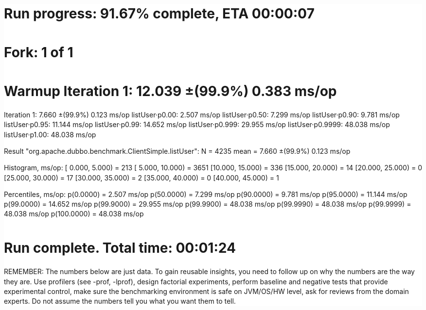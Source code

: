 # Run progress: 91.67% complete, ETA 00:00:07
# Fork: 1 of 1
# Warmup Iteration   1: 12.039 ±(99.9%) 0.383 ms/op
Iteration   1: 7.660 ±(99.9%) 0.123 ms/op
                 listUser·p0.00:   2.507 ms/op
                 listUser·p0.50:   7.299 ms/op
                 listUser·p0.90:   9.781 ms/op
                 listUser·p0.95:   11.144 ms/op
                 listUser·p0.99:   14.652 ms/op
                 listUser·p0.999:  29.955 ms/op
                 listUser·p0.9999: 48.038 ms/op
                 listUser·p1.00:   48.038 ms/op



Result "org.apache.dubbo.benchmark.ClientSimple.listUser":
  N = 4235
  mean =      7.660 ±(99.9%) 0.123 ms/op

  Histogram, ms/op:
    [ 0.000,  5.000) = 213 
    [ 5.000, 10.000) = 3651 
    [10.000, 15.000) = 336 
    [15.000, 20.000) = 14 
    [20.000, 25.000) = 0 
    [25.000, 30.000) = 17 
    [30.000, 35.000) = 2 
    [35.000, 40.000) = 0 
    [40.000, 45.000) = 1 

  Percentiles, ms/op:
      p(0.0000) =      2.507 ms/op
     p(50.0000) =      7.299 ms/op
     p(90.0000) =      9.781 ms/op
     p(95.0000) =     11.144 ms/op
     p(99.0000) =     14.652 ms/op
     p(99.9000) =     29.955 ms/op
     p(99.9900) =     48.038 ms/op
     p(99.9990) =     48.038 ms/op
     p(99.9999) =     48.038 ms/op
    p(100.0000) =     48.038 ms/op


# Run complete. Total time: 00:01:24

REMEMBER: The numbers below are just data. To gain reusable insights, you need to follow up on
why the numbers are the way they are. Use profilers (see -prof, -lprof), design factorial
experiments, perform baseline and negative tests that provide experimental control, make sure
the benchmarking environment is safe on JVM/OS/HW level, ask for reviews from the domain experts.
Do not assume the numbers tell you what you want them to tell.
